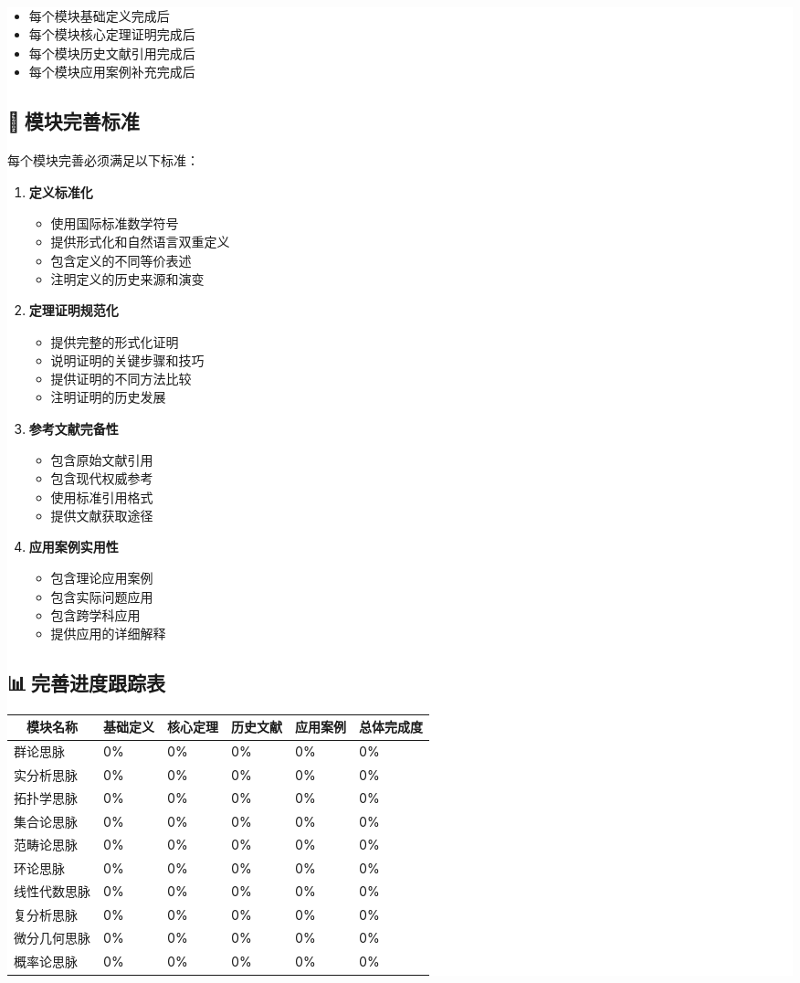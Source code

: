 - 每个模块基础定义完成后
- 每个模块核心定理证明完成后
- 每个模块历史文献引用完成后
- 每个模块应用案例补充完成后

## 📝 模块完善标准

每个模块完善必须满足以下标准：

1. **定义标准化**
   - 使用国际标准数学符号
   - 提供形式化和自然语言双重定义
   - 包含定义的不同等价表述
   - 注明定义的历史来源和演变

2. **定理证明规范化**
   - 提供完整的形式化证明
   - 说明证明的关键步骤和技巧
   - 提供证明的不同方法比较
   - 注明证明的历史发展

3. **参考文献完备性**
   - 包含原始文献引用
   - 包含现代权威参考
   - 使用标准引用格式
   - 提供文献获取途径

4. **应用案例实用性**
   - 包含理论应用案例
   - 包含实际问题应用
   - 包含跨学科应用
   - 提供应用的详细解释

## 📊 完善进度跟踪表

| 模块名称 | 基础定义 | 核心定理 | 历史文献 | 应用案例 | 总体完成度 |
|---------|---------|---------|---------|---------|-----------|
| 群论思脉 | 0% | 0% | 0% | 0% | 0% |
| 实分析思脉 | 0% | 0% | 0% | 0% | 0% |
| 拓扑学思脉 | 0% | 0% | 0% | 0% | 0% |
| 集合论思脉 | 0% | 0% | 0% | 0% | 0% |
| 范畴论思脉 | 0% | 0% | 0% | 0% | 0% |
| 环论思脉 | 0% | 0% | 0% | 0% | 0% |
| 线性代数思脉 | 0% | 0% | 0% | 0% | 0% |
| 复分析思脉 | 0% | 0% | 0% | 0% | 0% |
| 微分几何思脉 | 0% | 0% | 0% | 0% | 0% |
| 概率论思脉 | 0% | 0% | 0% | 0% | 0% |
